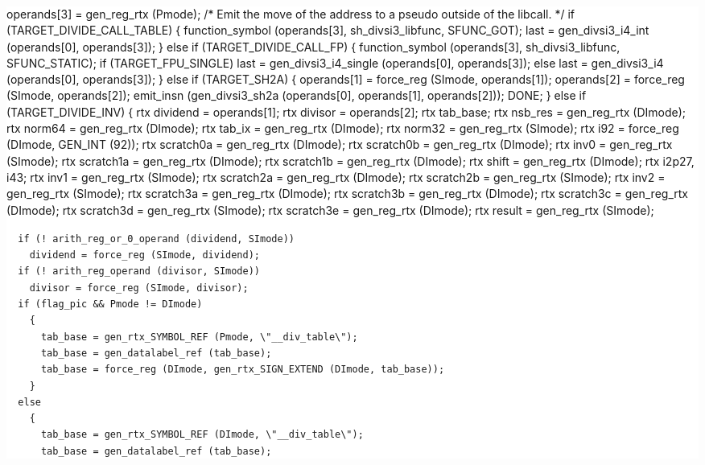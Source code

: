  operands[3] = gen_reg_rtx (Pmode);
  /* Emit the move of the address to a pseudo outside of the libcall.  */
  if (TARGET_DIVIDE_CALL_TABLE)
    {
      function_symbol (operands[3], sh_divsi3_libfunc, SFUNC_GOT);
      last = gen_divsi3_i4_int (operands[0], operands[3]);
    }
  else if (TARGET_DIVIDE_CALL_FP)
    {
      function_symbol (operands[3], sh_divsi3_libfunc, SFUNC_STATIC);
      if (TARGET_FPU_SINGLE)
        last = gen_divsi3_i4_single (operands[0], operands[3]);
      else
        last = gen_divsi3_i4 (operands[0], operands[3]);
    }
  else if (TARGET_SH2A)
    {
      operands[1] = force_reg (SImode, operands[1]);
      operands[2] = force_reg (SImode, operands[2]);
      emit_insn (gen_divsi3_sh2a (operands[0], operands[1], operands[2]));
      DONE;
    }
  else if (TARGET_DIVIDE_INV)
    {
      rtx dividend = operands[1];
      rtx divisor = operands[2];
      rtx tab_base;
      rtx nsb_res = gen_reg_rtx (DImode);
      rtx norm64 = gen_reg_rtx (DImode);
      rtx tab_ix = gen_reg_rtx (DImode);
      rtx norm32 = gen_reg_rtx (SImode);
      rtx i92 = force_reg (DImode, GEN_INT (92));
      rtx scratch0a = gen_reg_rtx (DImode);
      rtx scratch0b = gen_reg_rtx (DImode);
      rtx inv0 = gen_reg_rtx (SImode);
      rtx scratch1a = gen_reg_rtx (DImode);
      rtx scratch1b = gen_reg_rtx (DImode);
      rtx shift = gen_reg_rtx (DImode);
      rtx i2p27, i43;
      rtx inv1 = gen_reg_rtx (SImode);
      rtx scratch2a = gen_reg_rtx (DImode);
      rtx scratch2b = gen_reg_rtx (SImode);
      rtx inv2 = gen_reg_rtx (SImode);
      rtx scratch3a = gen_reg_rtx (DImode);
      rtx scratch3b = gen_reg_rtx (DImode);
      rtx scratch3c = gen_reg_rtx (DImode);
      rtx scratch3d = gen_reg_rtx (SImode);
      rtx scratch3e = gen_reg_rtx (DImode);
      rtx result = gen_reg_rtx (SImode);

      if (! arith_reg_or_0_operand (dividend, SImode))
        dividend = force_reg (SImode, dividend);
      if (! arith_reg_operand (divisor, SImode))
        divisor = force_reg (SImode, divisor);
      if (flag_pic && Pmode != DImode)
        {
          tab_base = gen_rtx_SYMBOL_REF (Pmode, \"__div_table\");
          tab_base = gen_datalabel_ref (tab_base);
          tab_base = force_reg (DImode, gen_rtx_SIGN_EXTEND (DImode, tab_base));
        }
      else
        {
          tab_base = gen_rtx_SYMBOL_REF (DImode, \"__div_table\");
          tab_base = gen_datalabel_ref (tab_base);